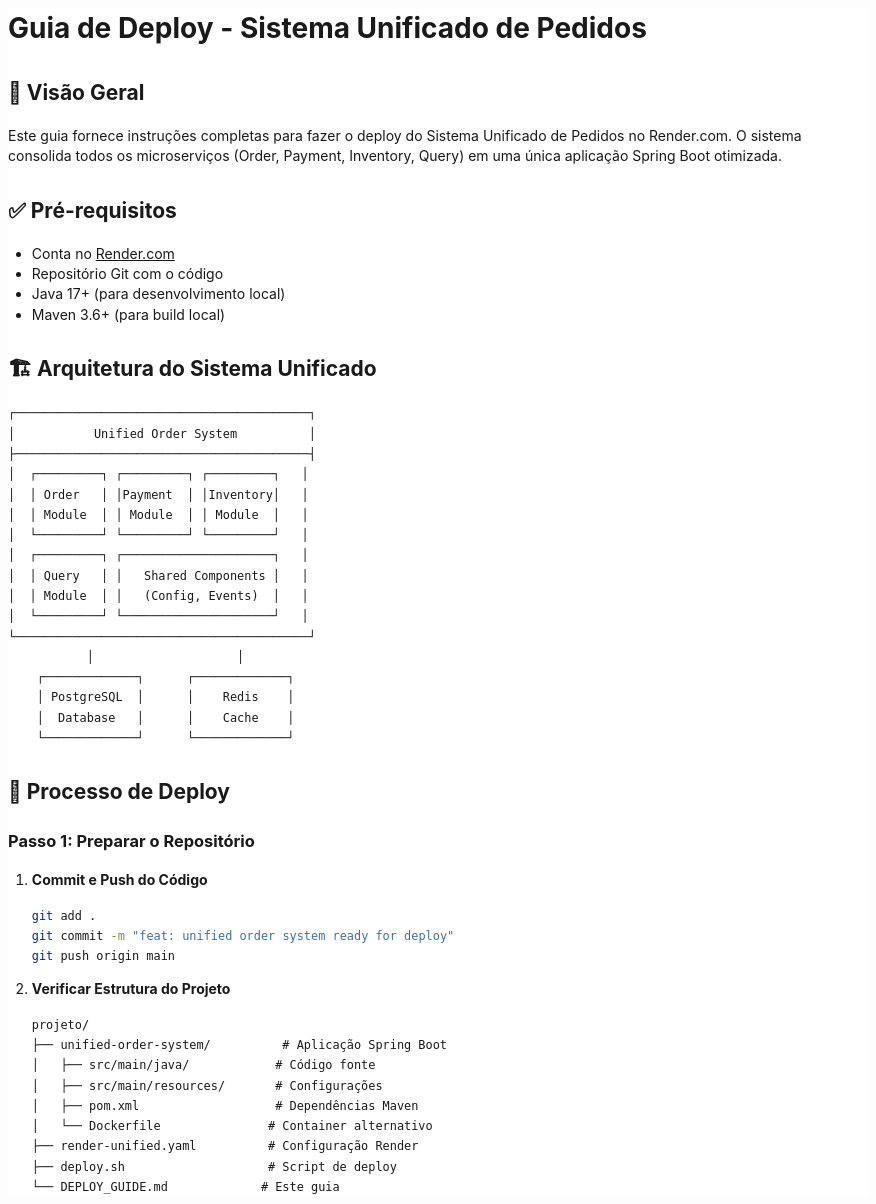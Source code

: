 # Guia de Deploy - Sistema Unificado de Pedidos

## 🎯 Visão Geral

Este guia fornece instruções completas para fazer o deploy do Sistema Unificado de Pedidos no Render.com. O sistema consolida todos os microserviços (Order, Payment, Inventory, Query) em uma única aplicação Spring Boot otimizada.

## ✅ Pré-requisitos

- Conta no [Render.com](https://render.com)
- Repositório Git com o código
- Java 17+ (para desenvolvimento local)
- Maven 3.6+ (para build local)

## 🏗️ Arquitetura do Sistema Unificado

```
┌─────────────────────────────────────────┐
│           Unified Order System          │
├─────────────────────────────────────────┤
│  ┌─────────┐ ┌─────────┐ ┌─────────┐   │
│  │ Order   │ │Payment  │ │Inventory│   │
│  │ Module  │ │ Module  │ │ Module  │   │
│  └─────────┘ └─────────┘ └─────────┘   │
│  ┌─────────┐ ┌─────────────────────┐   │
│  │ Query   │ │   Shared Components │   │
│  │ Module  │ │   (Config, Events)  │   │
│  └─────────┘ └─────────────────────┘   │
└─────────────────────────────────────────┘
           │                    │
    ┌─────────────┐      ┌─────────────┐
    │ PostgreSQL  │      │    Redis    │
    │  Database   │      │    Cache    │
    └─────────────┘      └─────────────┘
```

## 🚀 Processo de Deploy

### Passo 1: Preparar o Repositório

1. **Commit e Push do Código**
   ```bash
   git add .
   git commit -m "feat: unified order system ready for deploy"
   git push origin main
   ```

2. **Verificar Estrutura do Projeto**
   ```
   projeto/
   ├── unified-order-system/          # Aplicação Spring Boot
   │   ├── src/main/java/            # Código fonte
   │   ├── src/main/resources/       # Configurações
   │   ├── pom.xml                   # Dependências Maven
   │   └── Dockerfile               # Container alternativo
   ├── render-unified.yaml          # Configuração Render
   ├── deploy.sh                    # Script de deploy
   └── DEPLOY_GUIDE.md             # Este guia
   ```
